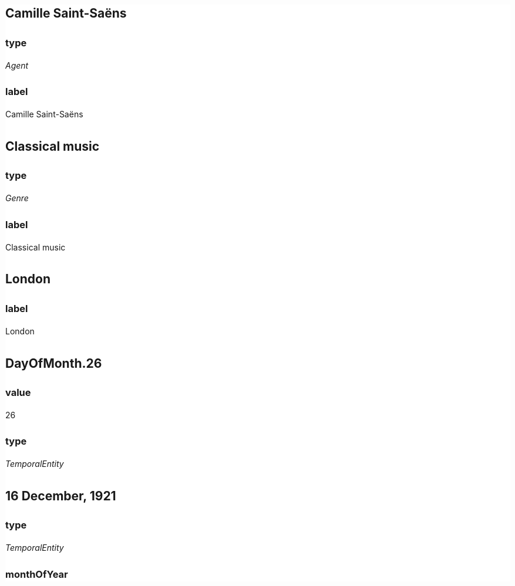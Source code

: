 ## Camille Saint-Saëns

### type


*Agent*

### label


Camille Saint-Saëns

## Classical music

### type


*Genre*

### label


Classical music

## London

### label


London

## DayOfMonth.26

### value


26

### type


*TemporalEntity*

## 16 December, 1921

### type


*TemporalEntity*

### monthOfYear


